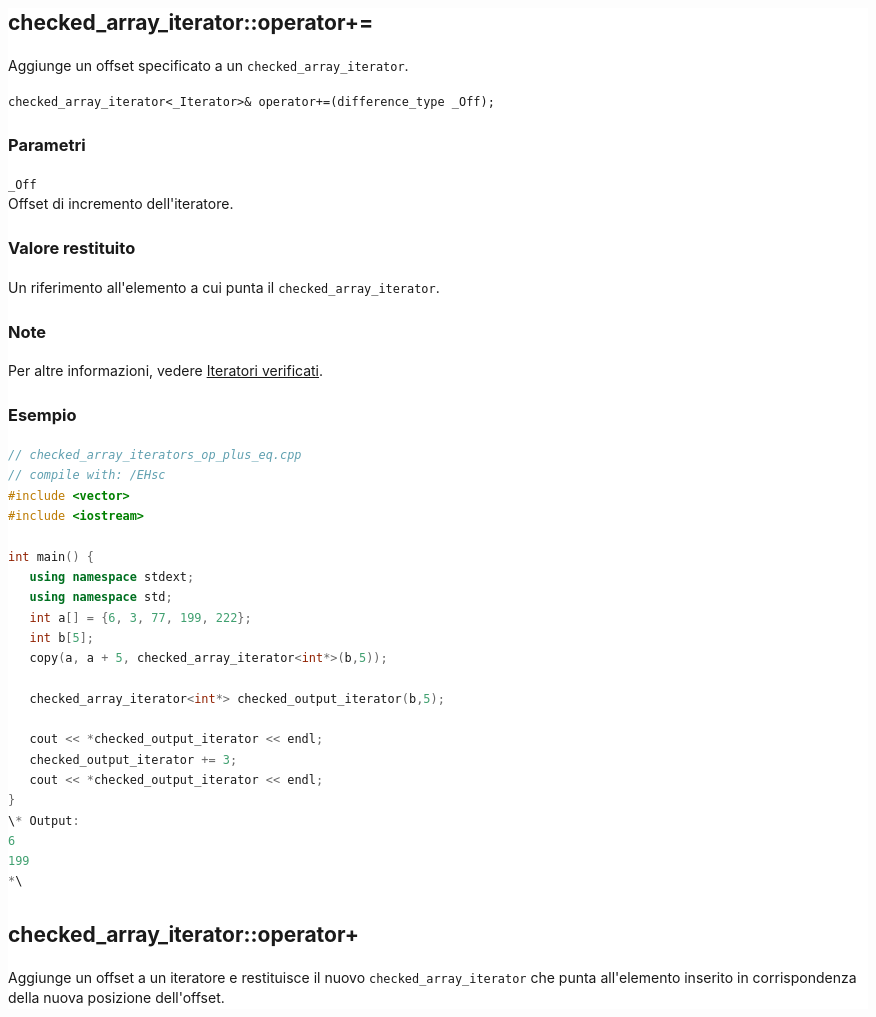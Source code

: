 ##  <a name="a-namecheckedarrayiteratoroperatoraddeqa--checkedarrayiteratoroperator"></a><a name="checked_array_iterator__operator_add_eq"></a>  checked_array_iterator::operator+=  
 Aggiunge un offset specificato a un `checked_array_iterator`.  
  
```
checked_array_iterator<_Iterator>& operator+=(difference_type _Off);
```  
  
### <a name="parameters"></a>Parametri  
 `_Off`  
 Offset di incremento dell'iteratore.  
  
### <a name="return-value"></a>Valore restituito  
 Un riferimento all'elemento a cui punta il `checked_array_iterator`.  
  
### <a name="remarks"></a>Note  
 Per altre informazioni, vedere [Iteratori verificati](../standard-library/checked-iterators.md).  
  
### <a name="example"></a>Esempio  
  
```cpp  
// checked_array_iterators_op_plus_eq.cpp  
// compile with: /EHsc  
#include <vector>  
#include <iostream>  
  
int main() {  
   using namespace stdext;  
   using namespace std;  
   int a[] = {6, 3, 77, 199, 222};  
   int b[5];  
   copy(a, a + 5, checked_array_iterator<int*>(b,5));  
  
   checked_array_iterator<int*> checked_output_iterator(b,5);  
  
   cout << *checked_output_iterator << endl;  
   checked_output_iterator += 3;  
   cout << *checked_output_iterator << endl;  
}  
\* Output:   
6  
199  
*\  
```  
  
##  <a name="a-namecheckedarrayiteratoroperatoradda--checkedarrayiteratoroperator"></a><a name="checked_array_iterator__operator_add"></a>  checked_array_iterator::operator+  
 Aggiunge un offset a un iteratore e restituisce il nuovo `checked_array_iterator` che punta all'elemento inserito in corrispondenza della nuova posizione dell'offset.  
  